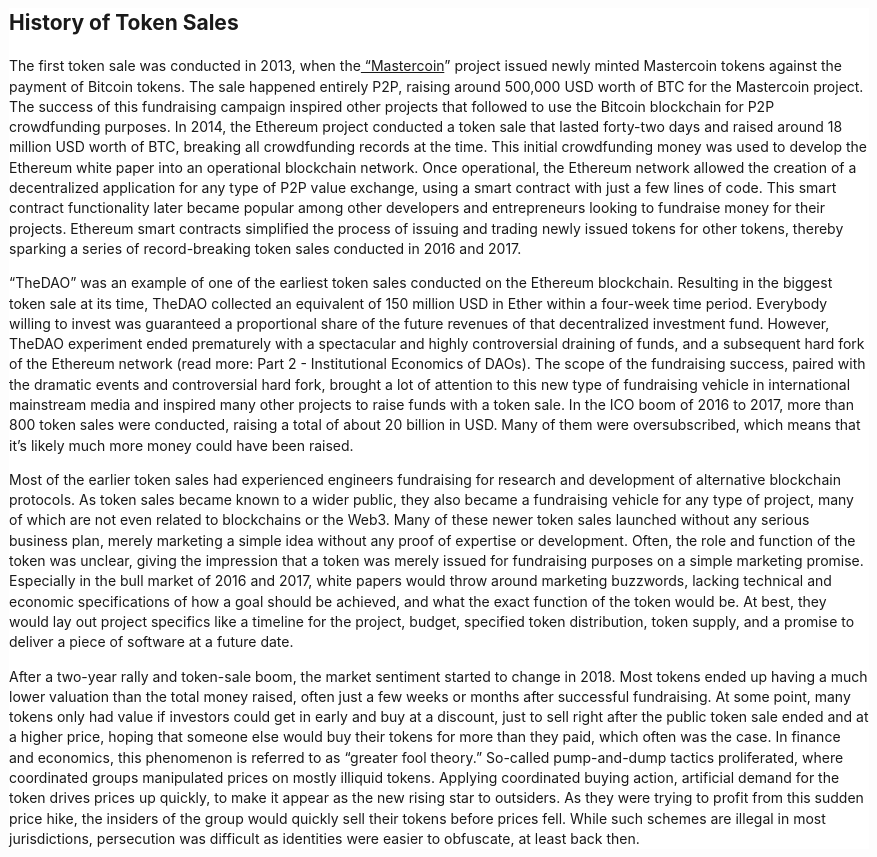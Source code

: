 



## History of Token Sales

The first token sale was conducted in 2013, when the[ “Mastercoin](https://en.bitcoinwiki.org/wiki/Mastercoin)” project issued newly minted Mastercoin tokens against the payment of Bitcoin tokens. The sale happened entirely P2P, raising around 500,000 USD worth of BTC for the Mastercoin project. The success of this fundraising campaign inspired other projects that followed to use the Bitcoin blockchain for P2P crowdfunding purposes. In 2014, the Ethereum project conducted a token sale that lasted forty-two days and raised around 18 million USD worth of BTC, breaking all crowdfunding records at the time. This initial crowdfunding money was used to develop the Ethereum white paper into an operational blockchain network. Once operational, the Ethereum network allowed the creation of a decentralized application for any type of P2P value exchange, using a smart contract with just a few lines of code. This smart contract functionality later became popular among other developers and entrepreneurs looking to fundraise money for their projects. Ethereum smart contracts simplified the process of issuing and trading newly issued tokens for other tokens, thereby sparking a series of record-breaking token sales conducted in 2016 and 2017.

“TheDAO” was an example of one of the earliest token sales conducted on the Ethereum blockchain. Resulting in the biggest token sale at its time, TheDAO collected an equivalent of 150 million USD in Ether within a four-week time period. Everybody willing to invest was guaranteed a proportional share of the future revenues of that decentralized investment fund. However, TheDAO experiment ended prematurely with a spectacular and highly controversial draining of funds, and a subsequent hard fork of the Ethereum network (read more: Part 2 - Institutional Economics of DAOs). The scope of the fundraising success, paired with the dramatic events and controversial hard fork, brought a lot of attention to this new type of fundraising vehicle in international mainstream media and inspired many other projects to raise funds with a token sale. In the ICO boom of 2016 to 2017, more than 800 token sales were conducted, raising a total of about 20 billion in USD. Many of them were oversubscribed, which means that it’s likely much more money could have been raised.

Most of the earlier token sales had experienced engineers fundraising for research and development of alternative blockchain protocols. As token sales became known to a wider public, they also became a fundraising vehicle for any type of project, many of which are not even related to blockchains or the Web3. Many of these newer token sales launched without any serious business plan, merely marketing a simple idea without any proof of expertise or development. Often, the role and function of the token was unclear, giving the impression that a token was merely issued for fundraising purposes on a simple marketing promise. Especially in the bull market of 2016 and 2017, white papers would throw around marketing buzzwords, lacking technical and economic specifications of how a goal should be achieved, and what the exact function of the token would be. At best, they would lay out project specifics like a timeline for the project, budget, specified token distribution, token supply, and a promise to deliver a piece of software at a future date.

After a two-year rally and token-sale boom, the market sentiment started to change in 2018. Most tokens ended up having a much lower valuation than the total money raised, often just a few weeks or months after successful fundraising. At some point, many tokens only had value if investors could get in early and buy at a discount, just to sell right after the public token sale ended and at a higher price, hoping that someone else would buy their tokens for more than they paid, which often was the case. In finance and economics, this phenomenon is referred to as “greater fool theory.” So-called pump-and-dump tactics proliferated, where coordinated groups manipulated prices on mostly illiquid tokens. Applying coordinated buying action, artificial demand for the token drives prices up quickly, to make it appear as the new rising star to outsiders. As they were trying to profit from this sudden price hike, the insiders of the group would quickly sell their tokens before prices fell. While such schemes are illegal in most jurisdictions, persecution was difficult as identities were easier to obfuscate, at least back then.
